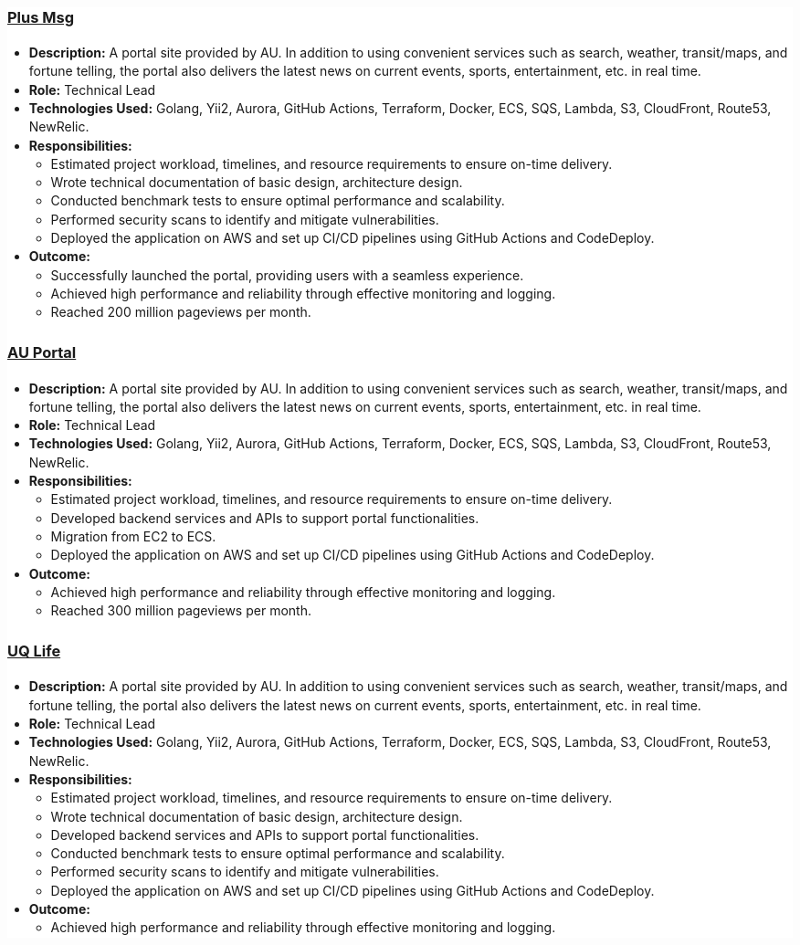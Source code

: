 ### [Plus Msg](https://plus-msg.auone.jp/)

- **Description:** A portal site provided by AU. In addition to using convenient services such as search, weather, transit/maps, and fortune telling, the portal also delivers the latest news on current events, sports, entertainment, etc. in real time.
- **Role:** Technical Lead
- **Technologies Used:** Golang, Yii2, Aurora, GitHub Actions, Terraform, Docker, ECS, SQS, Lambda, S3, CloudFront, Route53, NewRelic.
- **Responsibilities:**
  - Estimated project workload, timelines, and resource requirements to ensure on-time delivery.
  - Wrote technical documentation of basic design, architecture design.
  - Conducted benchmark tests to ensure optimal performance and scalability.
  - Performed security scans to identify and mitigate vulnerabilities.
  - Deployed the application on AWS and set up CI/CD pipelines using GitHub Actions and CodeDeploy.
- **Outcome:**
  - Successfully launched the portal, providing users with a seamless experience.
  - Achieved high performance and reliability through effective monitoring and logging.
  - Reached 200 million pageviews per month.

### [AU Portal](https://portal.auone.jp/)

- **Description:** A portal site provided by AU. In addition to using convenient services such as search, weather, transit/maps, and fortune telling, the portal also delivers the latest news on current events, sports, entertainment, etc. in real time.
- **Role:** Technical Lead
- **Technologies Used:** Golang, Yii2, Aurora, GitHub Actions, Terraform, Docker, ECS, SQS, Lambda, S3, CloudFront, Route53, NewRelic.
- **Responsibilities:**
  - Estimated project workload, timelines, and resource requirements to ensure on-time delivery.
  - Developed backend services and APIs to support portal functionalities.
  - Migration from EC2 to ECS.
  - Deployed the application on AWS and set up CI/CD pipelines using GitHub Actions and CodeDeploy.
- **Outcome:**
  - Achieved high performance and reliability through effective monitoring and logging.
  - Reached 300 million pageviews per month.

### [UQ Life](https://portal.uqmobile.jp/)

- **Description:** A portal site provided by AU. In addition to using convenient services such as search, weather, transit/maps, and fortune telling, the portal also delivers the latest news on current events, sports, entertainment, etc. in real time.
- **Role:** Technical Lead
- **Technologies Used:** Golang, Yii2, Aurora, GitHub Actions, Terraform, Docker, ECS, SQS, Lambda, S3, CloudFront, Route53, NewRelic.
- **Responsibilities:**
  - Estimated project workload, timelines, and resource requirements to ensure on-time delivery.
  - Wrote technical documentation of basic design, architecture design.
  - Developed backend services and APIs to support portal functionalities.
  - Conducted benchmark tests to ensure optimal performance and scalability.
  - Performed security scans to identify and mitigate vulnerabilities.
  - Deployed the application on AWS and set up CI/CD pipelines using GitHub Actions and CodeDeploy.
- **Outcome:**
  - Achieved high performance and reliability through effective monitoring and logging.
